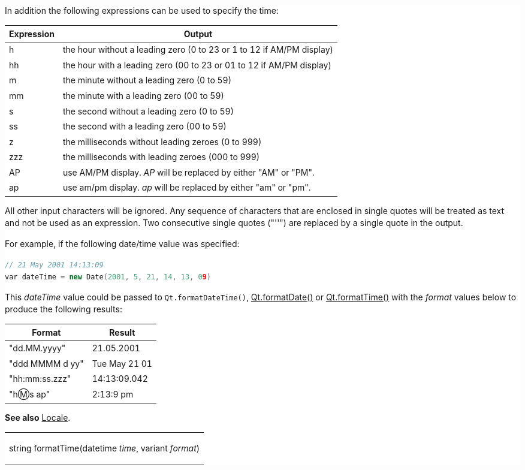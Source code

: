 In addition the following expressions can be used to specify the time:

| Expression | Output                                                                |
|------------|-----------------------------------------------------------------------|
| h          | the hour without a leading zero (0 to 23 or 1 to 12 if AM/PM display) |
| hh         | the hour with a leading zero (00 to 23 or 01 to 12 if AM/PM display)  |
| m          | the minute without a leading zero (0 to 59)                           |
| mm         | the minute with a leading zero (00 to 59)                             |
| s          | the second without a leading zero (0 to 59)                           |
| ss         | the second with a leading zero (00 to 59)                             |
| z          | the milliseconds without leading zeroes (0 to 999)                    |
| zzz        | the milliseconds with leading zeroes (000 to 999)                     |
| AP         | use AM/PM display. *AP* will be replaced by either "AM" or "PM".      |
| ap         | use am/pm display. *ap* will be replaced by either "am" or "pm".      |

All other input characters will be ignored. Any sequence of characters that are enclosed in single quotes will be treated as text and not be used as an expression. Two consecutive single quotes ("''") are replaced by a single quote in the output.

For example, if the following date/time value was specified:

``` cpp
// 21 May 2001 14:13:09
var dateTime = new Date(2001, 5, 21, 14, 13, 09)
```

This *dateTime* value could be passed to `Qt.formatDateTime()`, [Qt.formatDate()](#formatDate-method) or [Qt.formatTime()](#formatTime-method) with the *format* values below to produce the following results:

| Format          | Result        |
|-----------------|---------------|
| "dd.MM.yyyy"    | 21.05.2001    |
| "ddd MMMM d yy" | Tue May 21 01 |
| "hh:mm:ss.zzz"  | 14:13:09.042  |
| "h:m:s ap"      | 2:13:9 pm     |

**See also** [Locale](../QtQml.Locale.md).

<table>
<colgroup>
<col width="100%" />
</colgroup>
<tbody>
<tr class="odd">
<td><p><span id="formatTime-method"></span><span class="type">string</span> <span class="name">formatTime</span>(<span class="type">datetime</span> <em>time</em>, <span class="type">variant</span> <em>format</em>)</p></td>
</tr>
</tbody>
</table>
